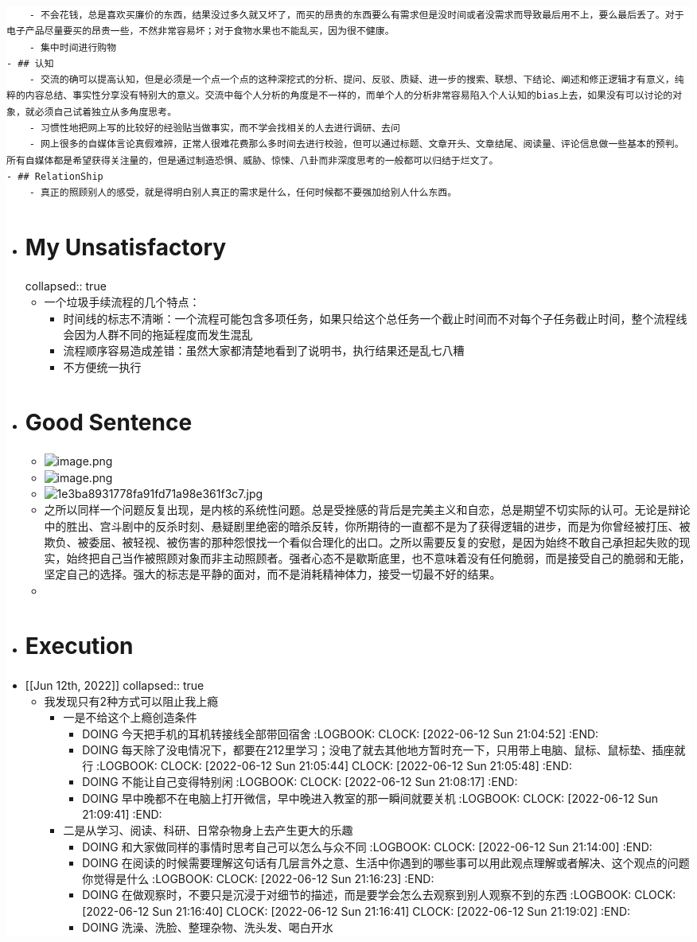 		- 不会花钱，总是喜欢买廉价的东西，结果没过多久就又坏了，而买的昂贵的东西要么有需求但是没时间或者没需求而导致最后用不上，要么最后丢了。对于电子产品尽量要买的昂贵一些，不然非常容易坏；对于食物水果也不能乱买，因为很不健康。
		- 集中时间进行购物
	- ## 认知
		- 交流的确可以提高认知，但是必须是一个点一个点的这种深挖式的分析、提问、反驳、质疑、进一步的搜索、联想、下结论、阐述和修正逻辑才有意义，纯粹的内容总结、事实性分享没有特别大的意义。交流中每个人分析的角度是不一样的，而单个人的分析非常容易陷入个人认知的bias上去，如果没有可以讨论的对象，就必须自己试着独立从多角度思考。
		- 习惯性地把网上写的比较好的经验贴当做事实，而不学会找相关的人去进行调研、去问
		- 网上很多的自媒体言论真假难辨，正常人很难花费那么多时间去进行校验，但可以通过标题、文章开头、文章结尾、阅读量、评论信息做一些基本的预判。所有自媒体都是希望获得关注量的，但是通过制造恐惧、威胁、惊悚、八卦而非深度思考的一般都可以归结于烂文了。
	- ## RelationShip
		- 真正的照顾别人的感受，就是得明白别人真正的需求是什么，任何时候都不要强加给别人什么东西。
- # My Unsatisfactory
  collapsed:: true
	- 一个垃圾手续流程的几个特点：
		- 时间线的标志不清晰：一个流程可能包含多项任务，如果只给这个总任务一个截止时间而不对每个子任务截止时间，整个流程线会因为人群不同的拖延程度而发生混乱
		- 流程顺序容易造成差错：虽然大家都清楚地看到了说明书，执行结果还是乱七八糟
		- 不方便统一执行
- # Good Sentence
	- ![image.png](../assets/image_1662957009021_0.png)
	- ![image.png](../assets/image_1662957026733_0.png)
	- ![1e3ba8931778fa91fd71a98e361f3c7.jpg](../assets/1e3ba8931778fa91fd71a98e361f3c7_1665670194730_0.jpg)
	- 之所以同样一个问题反复出现，是内核的系统性问题。总是受挫感的背后是完美主义和自恋，总是期望不切实际的认可。无论是辩论中的胜出、宫斗剧中的反杀时刻、悬疑剧里绝密的暗杀反转，你所期待的一直都不是为了获得逻辑的进步，而是为你曾经被打压、被欺负、被委屈、被轻视、被伤害的那种怨恨找一个看似合理化的出口。之所以需要反复的安慰，是因为始终不敢自己承担起失败的现实，始终把自己当作被照顾对象而非主动照顾者。强者心态不是歇斯底里，也不意味着没有任何脆弱，而是接受自己的脆弱和无能，坚定自己的选择。强大的标志是平静的面对，而不是消耗精神体力，接受一切最不好的结果。
	-
- # Execution
- [[Jun 12th, 2022]]
  collapsed:: true
	- 我发现只有2种方式可以阻止我上瘾
		- 一是不给这个上瘾创造条件
			- DOING 今天把手机的耳机转接线全部带回宿舍
			  :LOGBOOK:
			  CLOCK: [2022-06-12 Sun 21:04:52]
			  :END:
			- DOING 每天除了没电情况下，都要在212里学习；没电了就去其他地方暂时充一下，只用带上电脑、鼠标、鼠标垫、插座就行
			  :LOGBOOK:
			  CLOCK: [2022-06-12 Sun 21:05:44]
			  CLOCK: [2022-06-12 Sun 21:05:48]
			  :END:
			- DOING 不能让自己变得特别闲
			  :LOGBOOK:
			  CLOCK: [2022-06-12 Sun 21:08:17]
			  :END:
			- DOING 早中晚都不在电脑上打开微信，早中晚进入教室的那一瞬间就要关机 
			  :LOGBOOK:
			  CLOCK: [2022-06-12 Sun 21:09:41]
			  :END:
		- 二是从学习、阅读、科研、日常杂物身上去产生更大的乐趣
			- DOING 和大家做同样的事情时思考自己可以怎么与众不同 
			  :LOGBOOK:
			  CLOCK: [2022-06-12 Sun 21:14:00]
			  :END:
			- DOING 在阅读的时候需要理解这句话有几层言外之意、生活中你遇到的哪些事可以用此观点理解或者解决、这个观点的问题你觉得是什么 
			  :LOGBOOK:
			  CLOCK: [2022-06-12 Sun 21:16:23]
			  :END:
			- DOING 在做观察时，不要只是沉浸于对细节的描述，而是要学会怎么去观察到别人观察不到的东西 
			  :LOGBOOK:
			  CLOCK: [2022-06-12 Sun 21:16:40]
			  CLOCK: [2022-06-12 Sun 21:16:41]
			  CLOCK: [2022-06-12 Sun 21:19:02]
			  :END:
			- DOING 洗澡、洗脸、整理杂物、洗头发、喝白开水 